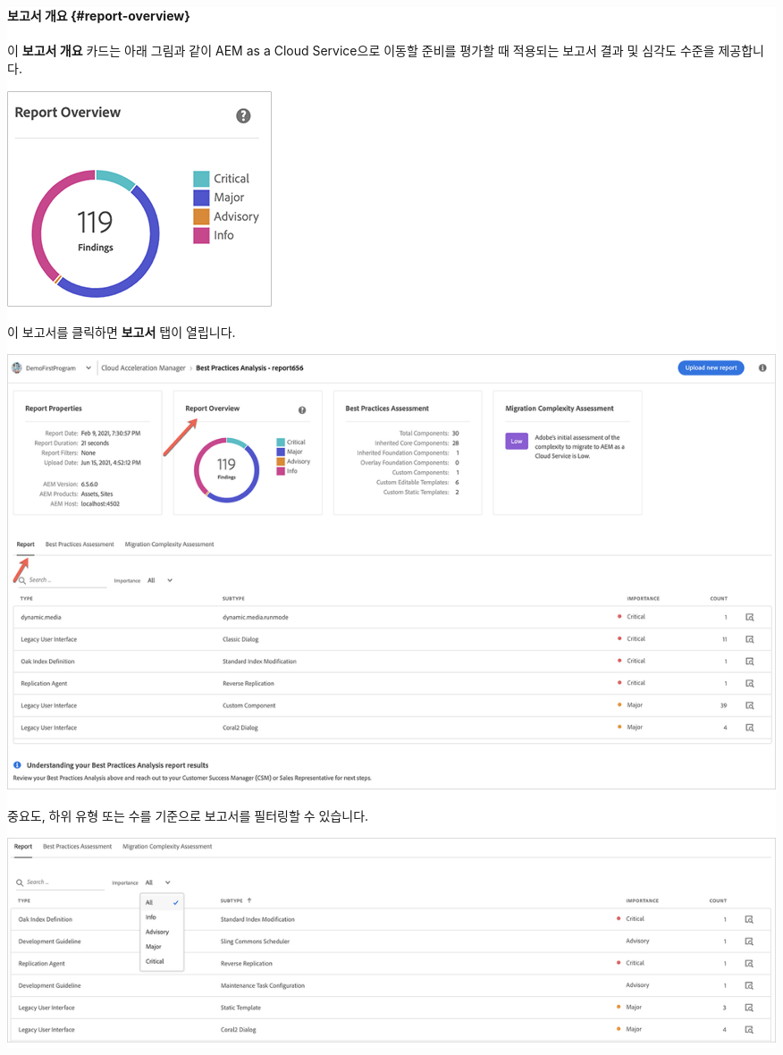 #### 보고서 개요 {#report-overview}

이 **보고서 개요** 카드는 아래 그림과 같이 AEM as a Cloud Service으로 이동할 준비를 평가할 때 적용되는 보고서 결과 및 심각도 수준을 제공합니다.

![보고서 개요](/help/journey-migration/cloud-acceleration-manager/assets/report-overview.png)

이 보고서를 클릭하면 **보고서** 탭이 열립니다.

![보고서 탭](/help/journey-migration/cloud-acceleration-manager/assets/report-overview2.png)

중요도, 하위 유형 또는 수를 기준으로 보고서를 필터링할 수 있습니다.

![보고서 필터](/help/journey-migration/cloud-acceleration-manager/assets/report-overview3.png)
